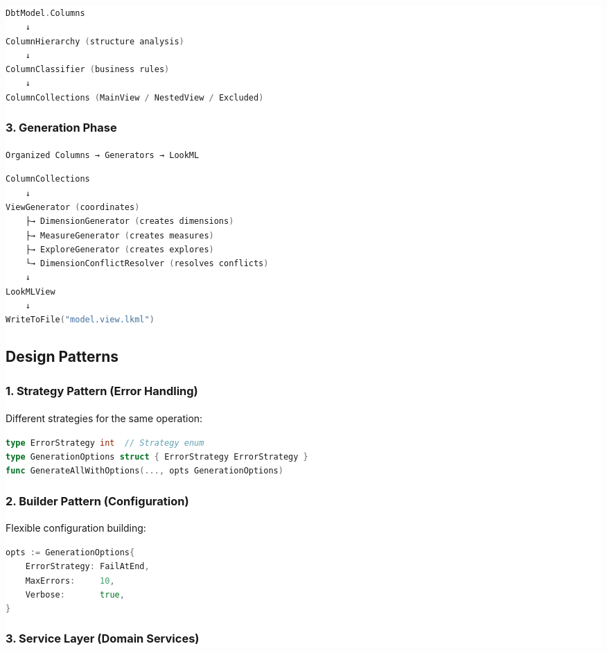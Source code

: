 ```go
DbtModel.Columns
    ↓
ColumnHierarchy (structure analysis)
    ↓
ColumnClassifier (business rules)
    ↓
ColumnCollections (MainView / NestedView / Excluded)
```

### 3. Generation Phase

```
Organized Columns → Generators → LookML
```

```go
ColumnCollections
    ↓
ViewGenerator (coordinates)
    ├→ DimensionGenerator (creates dimensions)
    ├→ MeasureGenerator (creates measures)
    ├→ ExploreGenerator (creates explores)
    └→ DimensionConflictResolver (resolves conflicts)
    ↓
LookMLView
    ↓
WriteToFile("model.view.lkml")
```

## Design Patterns

### 1. **Strategy Pattern** (Error Handling)

Different strategies for the same operation:

```go
type ErrorStrategy int  // Strategy enum
type GenerationOptions struct { ErrorStrategy ErrorStrategy }
func GenerateAllWithOptions(..., opts GenerationOptions)
```

### 2. **Builder Pattern** (Configuration)

Flexible configuration building:

```go
opts := GenerationOptions{
    ErrorStrategy: FailAtEnd,
    MaxErrors:     10,
    Verbose:       true,
}
```

### 3. **Service Layer** (Domain Services)
